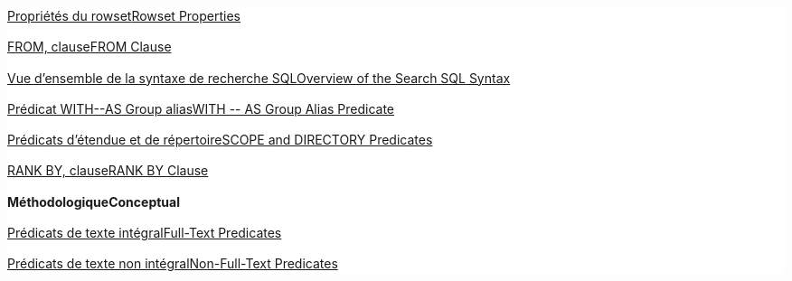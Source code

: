 [<span data-ttu-id="17031-180">Propriétés du rowset</span><span class="sxs-lookup"><span data-stu-id="17031-180">Rowset Properties</span></span>](-search-sql-rowset-properties.md)
</dt> <dt>

[<span data-ttu-id="17031-181">FROM, clause</span><span class="sxs-lookup"><span data-stu-id="17031-181">FROM Clause</span></span>](-search-sql-from.md)
</dt> <dt>

[<span data-ttu-id="17031-182">Vue d’ensemble de la syntaxe de recherche SQL</span><span class="sxs-lookup"><span data-stu-id="17031-182">Overview of the Search SQL Syntax</span></span>](-search-sql-ovwofsearchquery.md)
</dt> <dt>

[<span data-ttu-id="17031-183">Prédicat WITH--AS Group alias</span><span class="sxs-lookup"><span data-stu-id="17031-183">WITH -- AS Group Alias Predicate</span></span>](-search-sql-with-as.md)
</dt> <dt>

[<span data-ttu-id="17031-184">Prédicats d’étendue et de répertoire</span><span class="sxs-lookup"><span data-stu-id="17031-184">SCOPE and DIRECTORY Predicates</span></span>](-search-sql-folderdepth.md)
</dt> <dt>

[<span data-ttu-id="17031-185">RANK BY, clause</span><span class="sxs-lookup"><span data-stu-id="17031-185">RANK BY Clause</span></span>](-search-sql-rankby.md)
</dt> <dt>

<span data-ttu-id="17031-186">**Méthodologique**</span><span class="sxs-lookup"><span data-stu-id="17031-186">**Conceptual**</span></span>
</dt> <dt>

[<span data-ttu-id="17031-187">Prédicats de texte intégral</span><span class="sxs-lookup"><span data-stu-id="17031-187">Full-Text Predicates</span></span>](-search-sql-fulltextpredicates.md)
</dt> <dt>

[<span data-ttu-id="17031-188">Prédicats de texte non intégral</span><span class="sxs-lookup"><span data-stu-id="17031-188">Non-Full-Text Predicates</span></span>](-search-sql-nonfulltextpredicates.md)
</dt> </dl>

 

 



